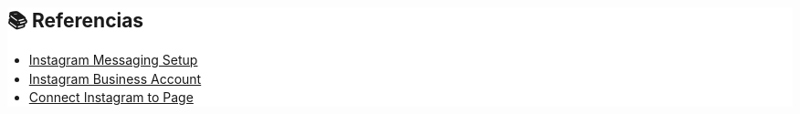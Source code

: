 
## 📚 Referencias

- [Instagram Messaging Setup](https://developers.facebook.com/docs/messenger-platform/instagram/get-started)
- [Instagram Business Account](https://help.instagram.com/502981923235522)
- [Connect Instagram to Page](https://www.facebook.com/business/help/898752960195806)

